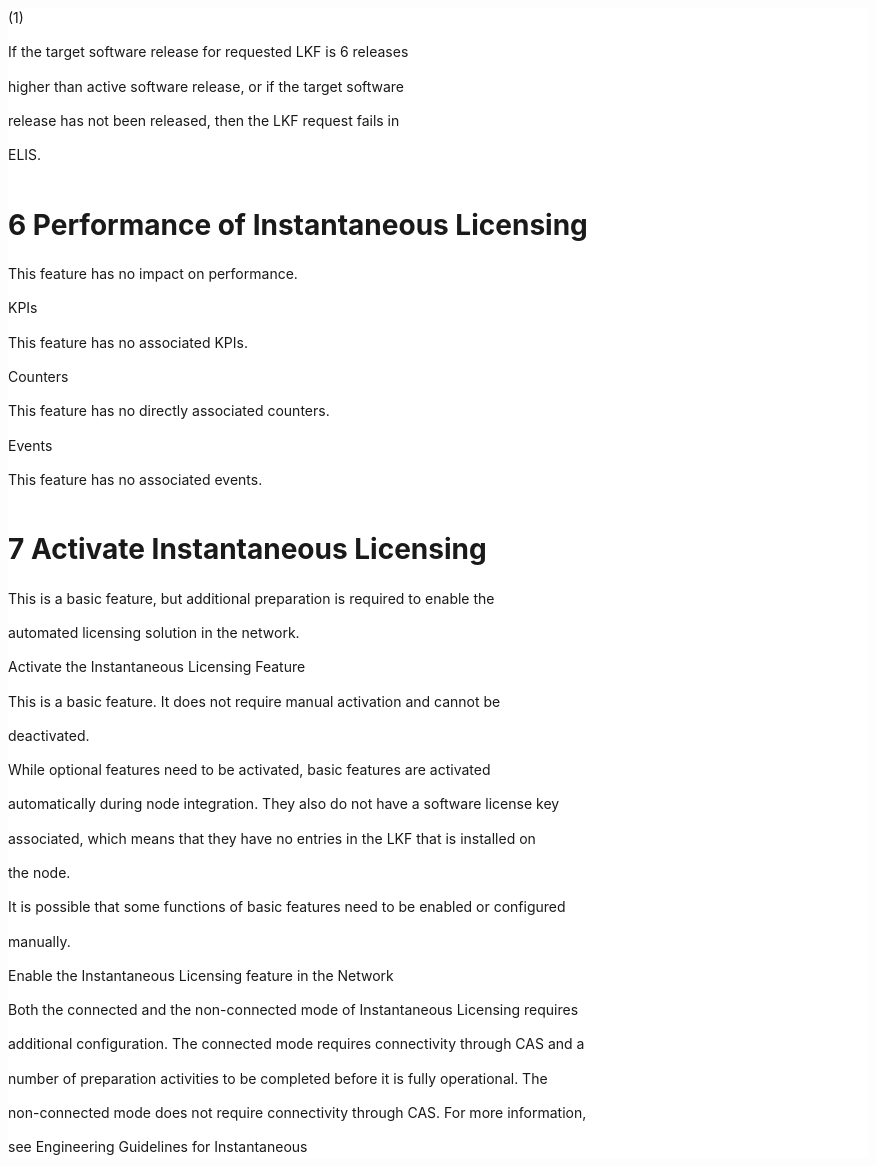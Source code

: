 (1)

If the target software release for requested LKF is 6 releases

higher than active software release, or if the target software

release has not been released, then the LKF request fails in

ELIS.

# 6 Performance of Instantaneous Licensing

This feature has no impact on performance.

KPIs

This feature has no associated KPIs.

Counters

This feature has no directly associated counters.

Events

This feature has no associated events.

# 7 Activate Instantaneous Licensing

This is a basic feature, but additional preparation is required to enable the

automated licensing solution in the network.

Activate the Instantaneous Licensing Feature

This is a basic feature. It does not require manual activation and cannot be

deactivated.

While optional features need to be activated, basic features are activated

automatically during node integration. They also do not have a software license key

associated, which means that they have no entries in the LKF that is installed on

the node.

It is possible that some functions of basic features need to be enabled or configured

manually.

Enable the Instantaneous Licensing feature in the Network

Both the connected and the non-connected mode of Instantaneous Licensing requires

additional configuration. The connected mode requires connectivity through CAS and a

number of preparation activities to be completed before it is fully operational. The

non-connected mode does not require connectivity through CAS. For more information,

see Engineering Guidelines for Instantaneous
